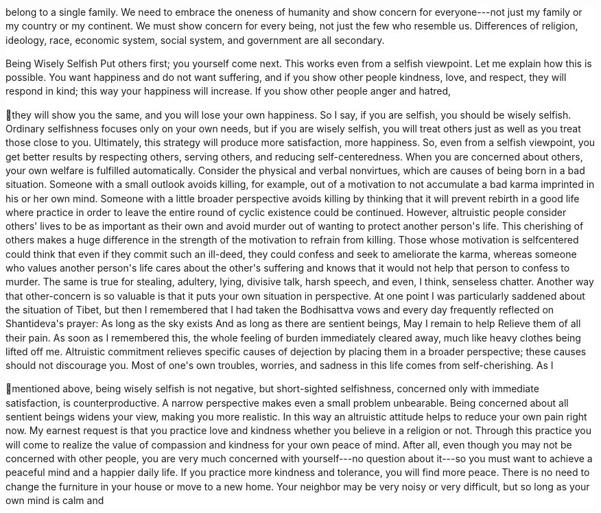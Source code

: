 belong to a single family. We need to embrace the oneness of humanity
and show concern for everyone---not just my family or my country or my
continent. We must show concern for every being, not just the few who
resemble us. Differences of religion, ideology, race, economic system,
social system, and government are all secondary.

Being Wisely Selfish Put others first; you yourself come next. This
works even from a selfish viewpoint. Let me explain how this is
possible. You want happiness and do not want suffering, and if you show
other people kindness, love, and respect, they will respond in kind;
this way your happiness will increase. If you show other people anger
and hatred,

they will show you the same, and you will lose your own happiness. So I
say, if you are selfish, you should be wisely selfish. Ordinary
selfishness focuses only on your own needs, but if you are wisely
selfish, you will treat others just as well as you treat those close to
you. Ultimately, this strategy will produce more satisfaction, more
happiness. So, even from a selfish viewpoint, you get better results by
respecting others, serving others, and reducing self-centeredness. When
you are concerned about others, your own welfare is fulfilled
automatically. Consider the physical and verbal nonvirtues, which are
causes of being born in a bad situation. Someone with a small outlook
avoids killing, for example, out of a motivation to not accumulate a bad
karma imprinted in his or her own mind. Someone with a little broader
perspective avoids killing by thinking that it will prevent rebirth in a
good life where practice in order to leave the entire round of cyclic
existence could be continued. However, altruistic people consider
others' lives to be as important as their own and avoid murder out of
wanting to protect another person's life. This cherishing of others
makes a huge difference in the strength of the motivation to refrain
from killing. Those whose motivation is selfcentered could think that
even if they commit such an ill-deed, they could confess and seek to
ameliorate the karma, whereas someone who values another person's life
cares about the other's suffering and knows that it would not help that
person to confess to murder. The same is true for stealing, adultery,
lying, divisive talk, harsh speech, and even, I think, senseless
chatter. Another way that other-concern is so valuable is that it puts
your own situation in perspective. At one point I was particularly
saddened about the situation of Tibet, but then I remembered that I had
taken the Bodhisattva vows and every day frequently reflected on
Shantideva's prayer: As long as the sky exists And as long as there are
sentient beings, May I remain to help Relieve them of all their pain. As
soon as I remembered this, the whole feeling of burden immediately
cleared away, much like heavy clothes being lifted off me. Altruistic
commitment relieves specific causes of dejection by placing them in a
broader perspective; these causes should not discourage you. Most of
one's own troubles, worries, and sadness in this life comes from
self-cherishing. As I

mentioned above, being wisely selfish is not negative, but short-sighted
selfishness, concerned only with immediate satisfaction, is
counterproductive. A narrow perspective makes even a small problem
unbearable. Being concerned about all sentient beings widens your view,
making you more realistic. In this way an altruistic attitude helps to
reduce your own pain right now. My earnest request is that you practice
love and kindness whether you believe in a religion or not. Through this
practice you will come to realize the value of compassion and kindness
for your own peace of mind. After all, even though you may not be
concerned with other people, you are very much concerned with
yourself---no question about it---so you must want to achieve a peaceful
mind and a happier daily life. If you practice more kindness and
tolerance, you will find more peace. There is no need to change the
furniture in your house or move to a new home. Your neighbor may be very
noisy or very difficult, but so long as your own mind is calm and